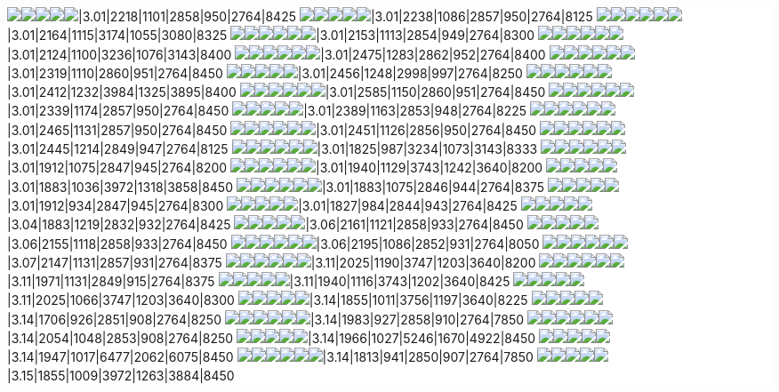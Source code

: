 ![](/item/3094.png)![](/item/6694.png)![](/item/1053.png)![](/item/1055.png)![](/item/1037.png)|3.01|2218|1101|2858|950|2764|8425
![](/item/3004.png)![](/item/3094.png)![](/item/1053.png)![](/item/1055.png)![](/item/1037.png)|3.01|2238|1086|2857|950|2764|8125
![](/item/3095.png)![](/item/6609.png)![](/item/1001.png)![](/item/1053.png)![](/item/1055.png)![](/item/1037.png)|3.01|2164|1115|3174|1055|3080|8325
![](/item/3095.png)![](/item/6333.png)![](/item/1001.png)![](/item/1053.png)![](/item/1055.png)![](/item/1036.png)|3.01|2153|1113|2854|949|2764|8300
![](/item/3095.png)![](/item/3161.png)![](/item/1001.png)![](/item/1053.png)![](/item/1055.png)![](/item/1036.png)|3.01|2124|1100|3236|1076|3143|8400
![](/item/3095.png)![](/item/3031.png)![](/item/1001.png)![](/item/1053.png)![](/item/1055.png)![](/item/1036.png)|3.01|2475|1283|2862|952|2764|8400
![](/item/6675.png)![](/item/3094.png)![](/item/1053.png)![](/item/1055.png)![](/item/1036.png)![](/item/1036.png)|3.01|2319|1110|2860|951|2764|8450
![](/item/3095.png)![](/item/3072.png)![](/item/1001.png)![](/item/1055.png)![](/item/1038.png)|3.01|2456|1248|2998|997|2764|8250
![](/item/3095.png)![](/item/6673.png)![](/item/1001.png)![](/item/1055.png)![](/item/1038.png)![](/item/1036.png)|3.01|2412|1232|3984|1325|3895|8400
![](/item/6676.png)![](/item/6671.png)![](/item/1053.png)![](/item/1055.png)![](/item/1036.png)![](/item/1036.png)|3.01|2585|1150|2860|951|2764|8450
![](/item/3031.png)![](/item/3094.png)![](/item/1053.png)![](/item/1055.png)![](/item/1036.png)![](/item/1036.png)|3.01|2339|1174|2857|950|2764|8450
![](/item/6676.png)![](/item/3094.png)![](/item/1053.png)![](/item/1055.png)![](/item/1037.png)|3.01|2389|1163|2853|948|2764|8225
![](/item/3036.png)![](/item/6671.png)![](/item/1053.png)![](/item/1055.png)![](/item/1036.png)![](/item/1036.png)|3.01|2465|1131|2857|950|2764|8450
![](/item/3033.png)![](/item/6671.png)![](/item/1053.png)![](/item/1055.png)![](/item/1036.png)![](/item/1036.png)|3.01|2451|1126|2856|950|2764|8450
![](/item/3095.png)![](/item/6695.png)![](/item/1001.png)![](/item/1053.png)![](/item/1055.png)![](/item/1037.png)|3.01|2445|1214|2849|947|2764|8125
![](/item/6672.png)![](/item/3078.png)![](/item/1001.png)![](/item/1053.png)![](/item/1055.png)![](/item/1036.png)|3.01|1825|987|3234|1073|3143|8333
![](/item/3095.png)![](/item/3115.png)![](/item/1001.png)![](/item/1053.png)![](/item/1055.png)![](/item/1036.png)|3.01|1912|1075|2847|945|2764|8200
![](/item/3087.png)![](/item/3091.png)![](/item/1001.png)![](/item/1053.png)![](/item/1055.png)![](/item/1036.png)|3.01|1940|1129|3743|1242|3640|8200
![](/item/6672.png)![](/item/3139.png)![](/item/1053.png)![](/item/1055.png)![](/item/3006.png)|3.01|1883|1036|3972|1318|3858|8450
![](/item/3087.png)![](/item/3085.png)![](/item/1053.png)![](/item/1055.png)![](/item/1037.png)![](/item/1036.png)|3.01|1883|1075|2846|944|2764|8375
![](/item/6671.png)![](/item/3115.png)![](/item/1053.png)![](/item/1055.png)![](/item/1036.png)|3.01|1912|934|2847|945|2764|8300
![](/item/3094.png)![](/item/3115.png)![](/item/1053.png)![](/item/1055.png)![](/item/1037.png)|3.01|1827|984|2844|943|2764|8425
![](/item/3124.png)![](/item/3094.png)![](/item/1053.png)![](/item/1055.png)![](/item/1037.png)|3.04|1883|1219|2832|932|2764|8425
![](/item/3087.png)![](/item/3036.png)![](/item/1053.png)![](/item/1055.png)![](/item/3006.png)|3.06|2161|1121|2858|933|2764|8450
![](/item/3087.png)![](/item/3033.png)![](/item/1053.png)![](/item/1055.png)![](/item/3006.png)|3.06|2155|1118|2858|933|2764|8450
![](/item/3087.png)![](/item/3006.png)![](/item/1053.png)![](/item/1055.png)![](/item/1038.png)![](/item/1038.png)|3.06|2195|1086|2852|931|2764|8050
![](/item/3095.png)![](/item/3046.png)![](/item/1053.png)![](/item/1055.png)![](/item/1037.png)![](/item/1036.png)|3.07|2147|1131|2857|931|2764|8375
![](/item/3095.png)![](/item/3091.png)![](/item/1001.png)![](/item/1053.png)![](/item/1055.png)![](/item/1036.png)|3.11|2025|1190|3747|1203|3640|8200
![](/item/3095.png)![](/item/3085.png)![](/item/1053.png)![](/item/1055.png)![](/item/1037.png)![](/item/1036.png)|3.11|1971|1131|2849|915|2764|8375
![](/item/3094.png)![](/item/3091.png)![](/item/1053.png)![](/item/1055.png)![](/item/1037.png)|3.11|1940|1116|3743|1202|3640|8425
![](/item/6671.png)![](/item/3091.png)![](/item/1053.png)![](/item/1055.png)![](/item/1036.png)|3.11|2025|1066|3747|1203|3640|8300
![](/item/3046.png)![](/item/3091.png)![](/item/1053.png)![](/item/1055.png)![](/item/1037.png)|3.14|1855|1011|3756|1197|3640|8225
![](/item/3046.png)![](/item/3085.png)![](/item/1053.png)![](/item/1055.png)![](/item/1038.png)|3.14|1706|926|2851|908|2764|8250
![](/item/3046.png)![](/item/3006.png)![](/item/1053.png)![](/item/1055.png)![](/item/1038.png)![](/item/1038.png)|3.14|1983|927|2858|910|2764|7850
![](/item/3124.png)![](/item/3006.png)![](/item/1053.png)![](/item/1055.png)![](/item/1038.png)![](/item/1038.png)|3.14|2054|1048|2853|908|2764|8250
![](/item/3124.png)![](/item/3156.png)![](/item/1053.png)![](/item/1055.png)![](/item/3006.png)|3.14|1966|1027|5246|1670|4922|8450
![](/item/3091.png)![](/item/3156.png)![](/item/1053.png)![](/item/1055.png)![](/item/3006.png)|3.14|1947|1017|6477|2062|6075|8450
![](/item/3085.png)![](/item/3006.png)![](/item/1053.png)![](/item/1055.png)![](/item/1038.png)![](/item/1038.png)|3.14|1813|941|2850|907|2764|7850
![](/item/6672.png)![](/item/3026.png)![](/item/1053.png)![](/item/1055.png)![](/item/3006.png)|3.15|1855|1009|3972|1263|3884|8450